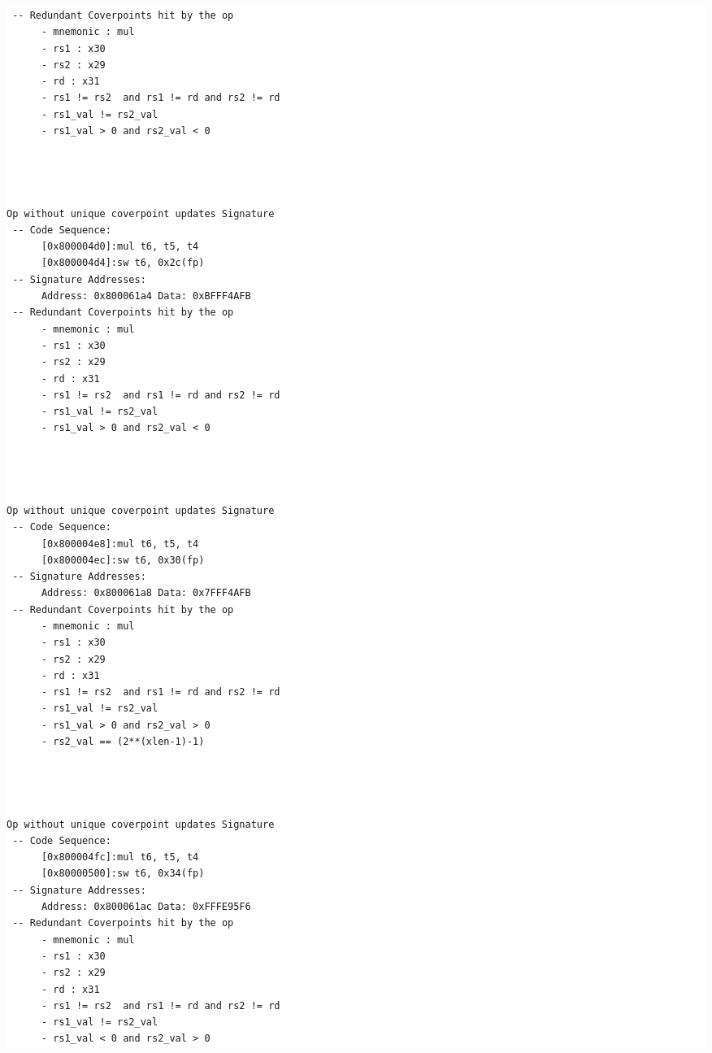 ```
 -- Redundant Coverpoints hit by the op
      - mnemonic : mul
      - rs1 : x30
      - rs2 : x29
      - rd : x31
      - rs1 != rs2  and rs1 != rd and rs2 != rd
      - rs1_val != rs2_val
      - rs1_val > 0 and rs2_val < 0




Op without unique coverpoint updates Signature
 -- Code Sequence:
      [0x800004d0]:mul t6, t5, t4
      [0x800004d4]:sw t6, 0x2c(fp)
 -- Signature Addresses:
      Address: 0x800061a4 Data: 0xBFFF4AFB
 -- Redundant Coverpoints hit by the op
      - mnemonic : mul
      - rs1 : x30
      - rs2 : x29
      - rd : x31
      - rs1 != rs2  and rs1 != rd and rs2 != rd
      - rs1_val != rs2_val
      - rs1_val > 0 and rs2_val < 0




Op without unique coverpoint updates Signature
 -- Code Sequence:
      [0x800004e8]:mul t6, t5, t4
      [0x800004ec]:sw t6, 0x30(fp)
 -- Signature Addresses:
      Address: 0x800061a8 Data: 0x7FFF4AFB
 -- Redundant Coverpoints hit by the op
      - mnemonic : mul
      - rs1 : x30
      - rs2 : x29
      - rd : x31
      - rs1 != rs2  and rs1 != rd and rs2 != rd
      - rs1_val != rs2_val
      - rs1_val > 0 and rs2_val > 0
      - rs2_val == (2**(xlen-1)-1)




Op without unique coverpoint updates Signature
 -- Code Sequence:
      [0x800004fc]:mul t6, t5, t4
      [0x80000500]:sw t6, 0x34(fp)
 -- Signature Addresses:
      Address: 0x800061ac Data: 0xFFFE95F6
 -- Redundant Coverpoints hit by the op
      - mnemonic : mul
      - rs1 : x30
      - rs2 : x29
      - rd : x31
      - rs1 != rs2  and rs1 != rd and rs2 != rd
      - rs1_val != rs2_val
      - rs1_val < 0 and rs2_val > 0
```